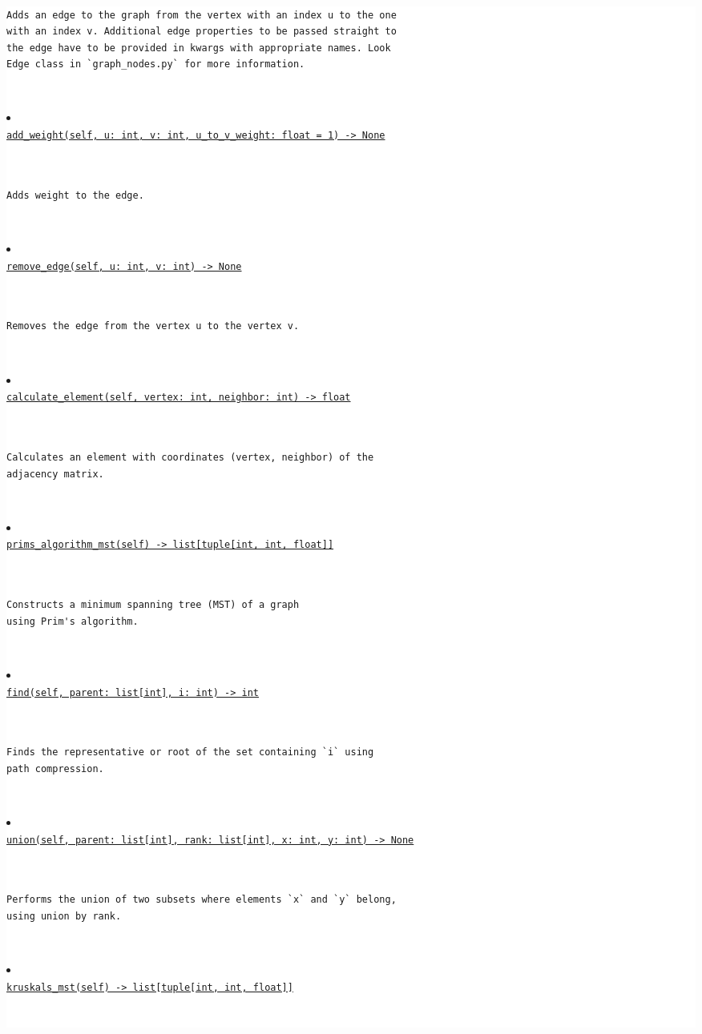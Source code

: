     Adds an edge to the graph from the vertex with an index u to the one
    with an index v. Additional edge properties to be passed straight to
    the edge have to be provided in kwargs with appropriate names. Look
    Edge class in `graph_nodes.py` for more information.
<br></li>
<li> <a href='#function-add_weight'><code>
add_weight(self, u: int, v: int, u_to_v_weight: float = 1) -> None
</code></a> <br>
&nbsp;&nbsp;&nbsp;&nbsp;

    Adds weight to the edge.
<br></li>
<li> <a href='#function-remove_edge'><code>
remove_edge(self, u: int, v: int) -> None
</code></a> <br>
&nbsp;&nbsp;&nbsp;&nbsp;

    Removes the edge from the vertex u to the vertex v.
<br></li>
<li> <a href='#function-calculate_element'><code>
calculate_element(self, vertex: int, neighbor: int) -> float
</code></a> <br>
&nbsp;&nbsp;&nbsp;&nbsp;

    Calculates an element with coordinates (vertex, neighbor) of the
    adjacency matrix.
<br></li>
<li> <a href='#function-prims_algorithm_mst'><code>
prims_algorithm_mst(self) -> list[tuple[int, int, float]]
</code></a> <br>
&nbsp;&nbsp;&nbsp;&nbsp;

    Constructs a minimum spanning tree (MST) of a graph
    using Prim's algorithm.
<br></li>
<li> <a href='#function-find'><code>
find(self, parent: list[int], i: int) -> int
</code></a> <br>
&nbsp;&nbsp;&nbsp;&nbsp;

    Finds the representative or root of the set containing `i` using
    path compression.
<br></li>
<li> <a href='#function-union'><code>
union(self, parent: list[int], rank: list[int], x: int, y: int) -> None
</code></a> <br>
&nbsp;&nbsp;&nbsp;&nbsp;

    Performs the union of two subsets where elements `x` and `y` belong,
    using union by rank.
<br></li>
<li> <a href='#function-kruskals_mst'><code>
kruskals_mst(self) -> list[tuple[int, int, float]]
</code></a> <br>
&nbsp;&nbsp;&nbsp;&nbsp;

